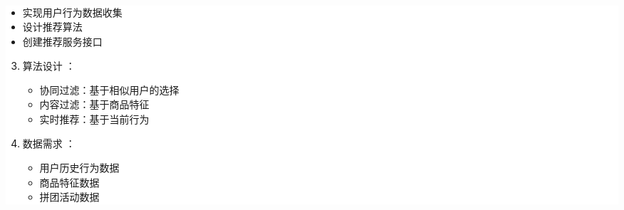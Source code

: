    - 实现用户行为数据收集
   - 设计推荐算法
   - 创建推荐服务接口
3. 算法设计 ：
   
   - 协同过滤：基于相似用户的选择
   - 内容过滤：基于商品特征
   - 实时推荐：基于当前行为
4. 数据需求 ：
   
   - 用户历史行为数据
   - 商品特征数据
   - 拼团活动数据
